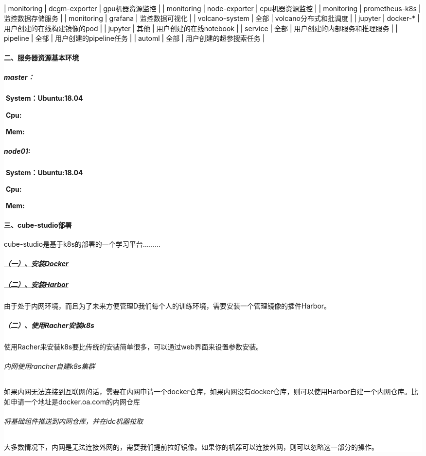 | monitoring     | dcgm-exporter                     | gpu机器资源监控                                       |
| monitoring     | node-exporter                     | cpu机器资源监控                                       |
| monitoring     | prometheus-k8s                    | 监控数据存储服务                                      |
| monitoring     | grafana                           | 监控数据可视化                                        |
| volcano-system | 全部                              | volcano分布式和批调度                                 |
| jupyter        | docker-*                          | 用户创建的在线构建镜像的pod                           |
| jupyter        | 其他                              | 用户创建的在线notebook                                |
| service        | 全部                              | 用户创建的内部服务和推理服务                          |
| pipeline       | 全部                              | 用户创建的pipeline任务                                |
| automl         | 全部                              | 用户创建的超参搜索任务                                |

#### 二、服务器资源基本环境

##### master：

​	**System：Ubuntu:18.04**

​	**Cpu:**

​	**Mem:**

##### node01:

​	**System：Ubuntu:18.04**

​	**Cpu:**

​	**Mem:**

#### 三、cube-studio部署

cube-studio是基于k8s的部署的一个学习平台.........

##### [（一）、安装Docker](./docker_installed.md)

##### [（二）、安装Harbor](./harbor_installed.md)

由于处于内网环境，而且为了未来方便管理D我们每个人的训练环境，需要安装一个管理镜像的插件Harbor。

##### （二）、使用Racher安装k8s

使用Racher来安装k8s要比传统的安装简单很多，可以通过web界面来设置参数安装。

###### 内网使用rancher自建k8s集群

如果内网无法连接到互联网的话，需要在内网申请一个docker仓库，如果内网没有docker仓库，则可以使用Harbor自建一个内网仓库。比如申请一个地址是docker.oa.com的内网仓库

###### 将基础组件推送到内网仓库，并在idc机器拉取

大多数情况下，内网是无法连接外网的，需要我们提前拉好镜像。如果你的机器可以连接外网，则可以忽略这一部分的操作。
